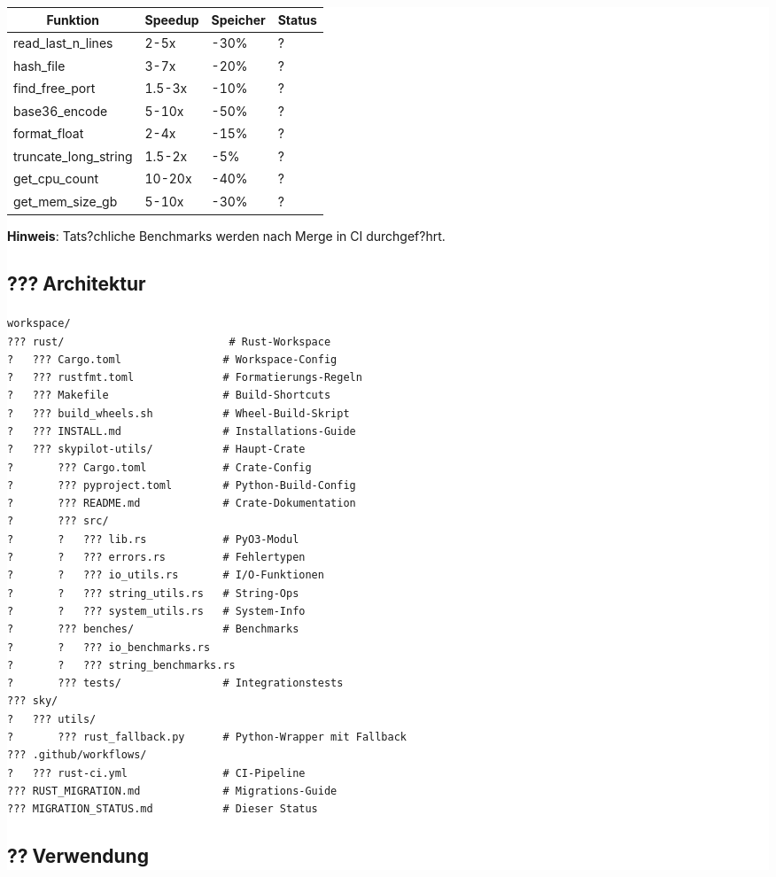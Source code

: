 | Funktion | Speedup | Speicher | Status |
|----------|---------|----------|--------|
| read_last_n_lines | 2-5x | -30% | ? |
| hash_file | 3-7x | -20% | ? |
| find_free_port | 1.5-3x | -10% | ? |
| base36_encode | 5-10x | -50% | ? |
| format_float | 2-4x | -15% | ? |
| truncate_long_string | 1.5-2x | -5% | ? |
| get_cpu_count | 10-20x | -40% | ? |
| get_mem_size_gb | 5-10x | -30% | ? |

**Hinweis**: Tats?chliche Benchmarks werden nach Merge in CI durchgef?hrt.

## ??? Architektur

```
workspace/
??? rust/                          # Rust-Workspace
?   ??? Cargo.toml                # Workspace-Config
?   ??? rustfmt.toml              # Formatierungs-Regeln
?   ??? Makefile                  # Build-Shortcuts
?   ??? build_wheels.sh           # Wheel-Build-Skript
?   ??? INSTALL.md                # Installations-Guide
?   ??? skypilot-utils/           # Haupt-Crate
?       ??? Cargo.toml            # Crate-Config
?       ??? pyproject.toml        # Python-Build-Config
?       ??? README.md             # Crate-Dokumentation
?       ??? src/
?       ?   ??? lib.rs            # PyO3-Modul
?       ?   ??? errors.rs         # Fehlertypen
?       ?   ??? io_utils.rs       # I/O-Funktionen
?       ?   ??? string_utils.rs   # String-Ops
?       ?   ??? system_utils.rs   # System-Info
?       ??? benches/              # Benchmarks
?       ?   ??? io_benchmarks.rs
?       ?   ??? string_benchmarks.rs
?       ??? tests/                # Integrationstests
??? sky/
?   ??? utils/
?       ??? rust_fallback.py      # Python-Wrapper mit Fallback
??? .github/workflows/
?   ??? rust-ci.yml               # CI-Pipeline
??? RUST_MIGRATION.md             # Migrations-Guide
??? MIGRATION_STATUS.md           # Dieser Status
```

## ?? Verwendung
